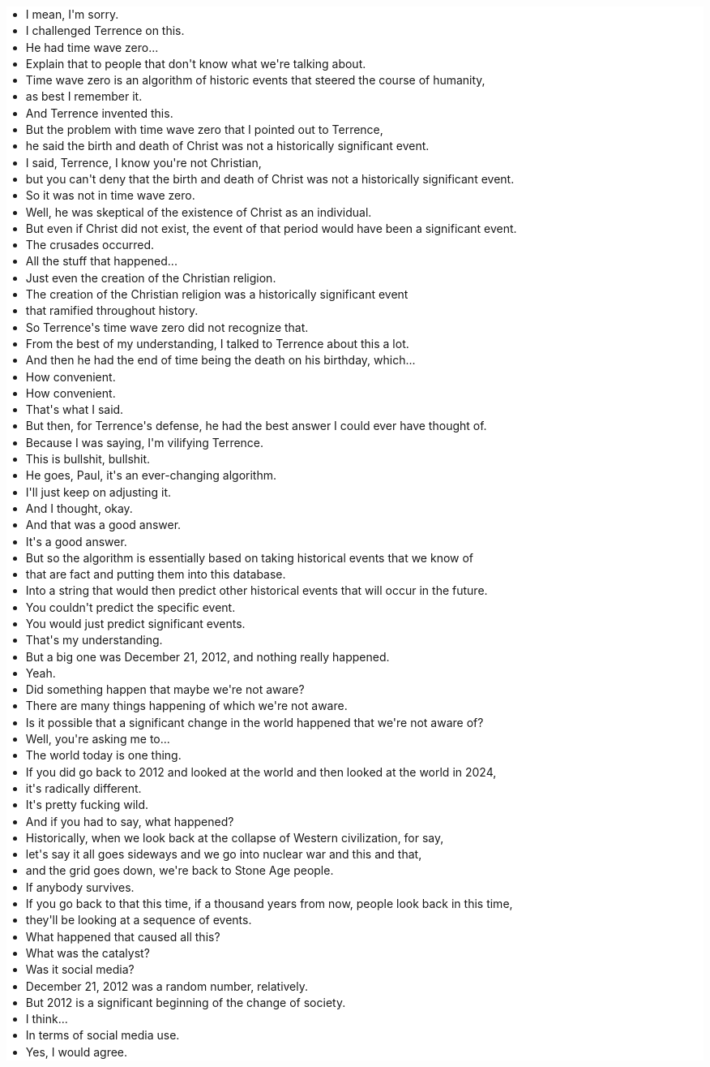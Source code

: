 *  I mean, I'm sorry.
*  I challenged Terrence on this.
*  He had time wave zero...
*  Explain that to people that don't know what we're talking about.
*  Time wave zero is an algorithm of historic events that steered the course of humanity,
*  as best I remember it.
*  And Terrence invented this.
*  But the problem with time wave zero that I pointed out to Terrence,
*  he said the birth and death of Christ was not a historically significant event.
*  I said, Terrence, I know you're not Christian,
*  but you can't deny that the birth and death of Christ was not a historically significant event.
*  So it was not in time wave zero.
*  Well, he was skeptical of the existence of Christ as an individual.
*  But even if Christ did not exist, the event of that period would have been a significant event.
*  The crusades occurred.
*  All the stuff that happened...
*  Just even the creation of the Christian religion.
*  The creation of the Christian religion was a historically significant event
*  that ramified throughout history.
*  So Terrence's time wave zero did not recognize that.
*  From the best of my understanding, I talked to Terrence about this a lot.
*  And then he had the end of time being the death on his birthday, which...
*  How convenient.
*  How convenient.
*  That's what I said.
*  But then, for Terrence's defense, he had the best answer I could ever have thought of.
*  Because I was saying, I'm vilifying Terrence.
*  This is bullshit, bullshit.
*  He goes, Paul, it's an ever-changing algorithm.
*  I'll just keep on adjusting it.
*  And I thought, okay.
*  And that was a good answer.
*  It's a good answer.
*  But so the algorithm is essentially based on taking historical events that we know of
*  that are fact and putting them into this database.
*  Into a string that would then predict other historical events that will occur in the future.
*  You couldn't predict the specific event.
*  You would just predict significant events.
*  That's my understanding.
*  But a big one was December 21, 2012, and nothing really happened.
*  Yeah.
*  Did something happen that maybe we're not aware?
*  There are many things happening of which we're not aware.
*  Is it possible that a significant change in the world happened that we're not aware of?
*  Well, you're asking me to...
*  The world today is one thing.
*  If you did go back to 2012 and looked at the world and then looked at the world in 2024,
*  it's radically different.
*  It's pretty fucking wild.
*  And if you had to say, what happened?
*  Historically, when we look back at the collapse of Western civilization, for say,
*  let's say it all goes sideways and we go into nuclear war and this and that,
*  and the grid goes down, we're back to Stone Age people.
*  If anybody survives.
*  If you go back to that this time, if a thousand years from now, people look back in this time,
*  they'll be looking at a sequence of events.
*  What happened that caused all this?
*  What was the catalyst?
*  Was it social media?
*  December 21, 2012 was a random number, relatively.
*  But 2012 is a significant beginning of the change of society.
*  I think...
*  In terms of social media use.
*  Yes, I would agree.